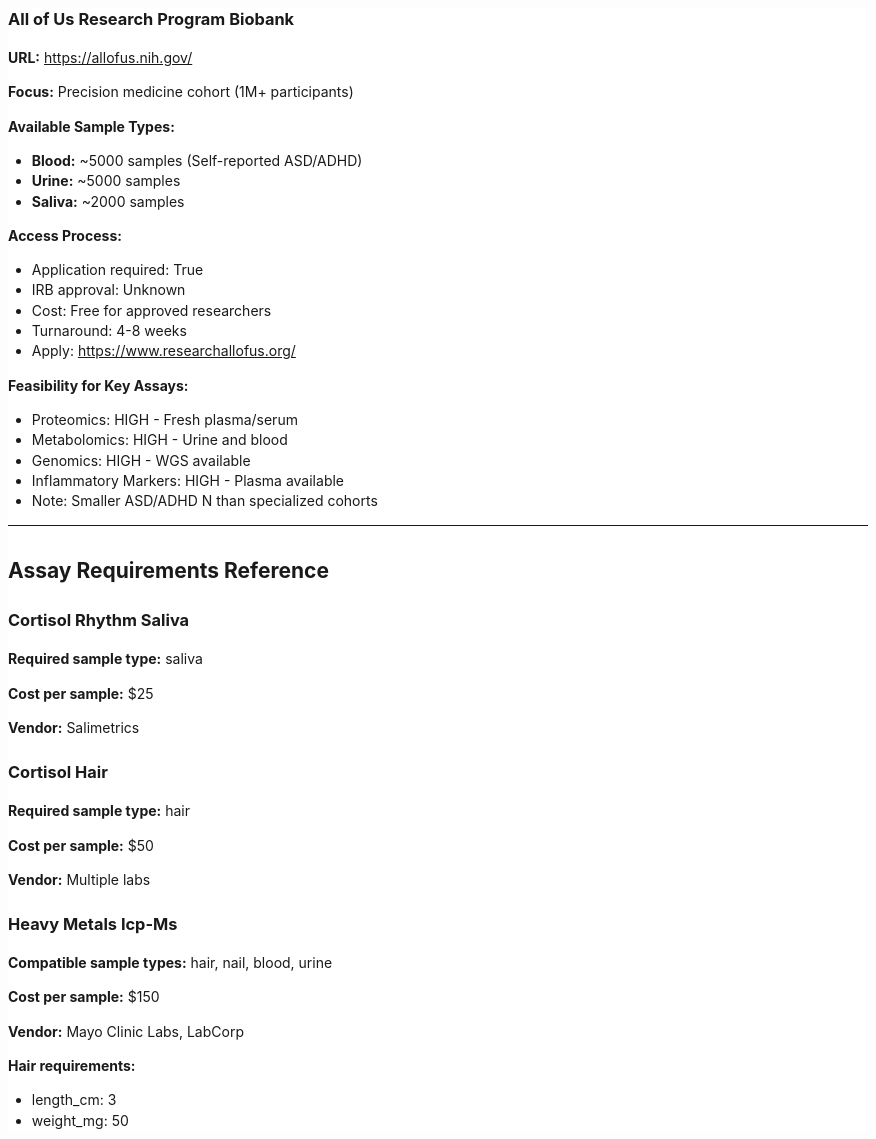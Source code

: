 
### All of Us Research Program Biobank

**URL:** https://allofus.nih.gov/

**Focus:** Precision medicine cohort (1M+ participants)

**Available Sample Types:**
- **Blood:** ~5000 samples (Self-reported ASD/ADHD)
- **Urine:** ~5000 samples
- **Saliva:** ~2000 samples

**Access Process:**
- Application required: True
- IRB approval: Unknown
- Cost: Free for approved researchers
- Turnaround: 4-8 weeks
- Apply: https://www.researchallofus.org/

**Feasibility for Key Assays:**
- Proteomics: HIGH - Fresh plasma/serum
- Metabolomics: HIGH - Urine and blood
- Genomics: HIGH - WGS available
- Inflammatory Markers: HIGH - Plasma available
- Note: Smaller ASD/ADHD N than specialized cohorts

---

## Assay Requirements Reference

### Cortisol Rhythm Saliva

**Required sample type:** saliva

**Cost per sample:** $25

**Vendor:** Salimetrics


### Cortisol Hair

**Required sample type:** hair

**Cost per sample:** $50

**Vendor:** Multiple labs


### Heavy Metals Icp-Ms

**Compatible sample types:** hair, nail, blood, urine

**Cost per sample:** $150

**Vendor:** Mayo Clinic Labs, LabCorp

**Hair requirements:**
  - length_cm: 3
  - weight_mg: 50
